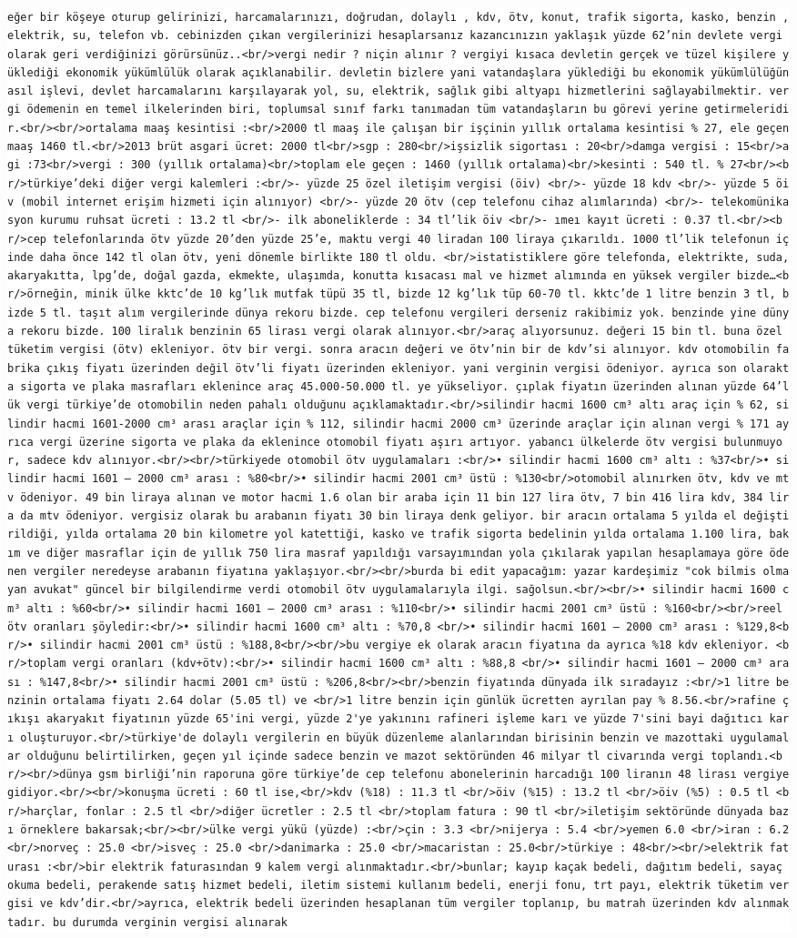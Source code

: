     eğer bir köşeye oturup gelirinizi, harcamalarınızı, doğrudan, dolaylı , kdv, ötv, konut, trafik sigorta, kasko, benzin , elektrik, su, telefon vb. cebinizden çıkan vergilerinizi hesaplarsanız kazancınızın yaklaşık yüzde 62’nin devlete vergi olarak geri verdiğinizi görürsünüz..<br/>vergi nedir ? niçin alınır ? vergiyi kısaca devletin gerçek ve tüzel kişilere yüklediği ekonomik yükümlülük olarak açıklanabilir. devletin bizlere yani vatandaşlara yüklediği bu ekonomik yükümlülüğün asıl işlevi, devlet harcamalarını karşılayarak yol, su, elektrik, sağlık gibi altyapı hizmetlerini sağlayabilmektir. vergi ödemenin en temel ilkelerinden biri, toplumsal sınıf farkı tanımadan tüm vatandaşların bu görevi yerine getirmeleridir.<br/><br/>ortalama maaş kesintisi :<br/>2000 tl maaş ile çalışan bir işçinin yıllık ortalama kesintisi % 27, ele geçen maaş 1460 tl.<br/>2013 brüt asgari ücret: 2000 tl<br/>sgp : 280<br/>işsizlik sigortası : 20<br/>damga vergisi : 15<br/>agi :73<br/>vergi : 300 (yıllık ortalama)<br/>toplam ele geçen : 1460 (yıllık ortalama)<br/>kesinti : 540 tl. % 27<br/><br/>türkiye’deki diğer vergi kalemleri :<br/>- yüzde 25 özel iletişim vergisi (öiv) <br/>- yüzde 18 kdv <br/>- yüzde 5 öiv (mobil internet erişim hizmeti için alınıyor) <br/>- yüzde 20 ötv (cep telefonu cihaz alımlarında) <br/>- telekomünikasyon kurumu ruhsat ücreti : 13.2 tl <br/>- ilk aboneliklerde : 34 tl’lik öiv <br/>- ımeı kayıt ücreti : 0.37 tl.<br/><br/>cep telefonlarında ötv yüzde 20’den yüzde 25’e, maktu vergi 40 liradan 100 liraya çıkarıldı. 1000 tl’lik telefonun içinde daha önce 142 tl olan ötv, yeni dönemle birlikte 180 tl oldu. <br/>istatistiklere göre telefonda, elektrikte, suda, akaryakıtta, lpg’de, doğal gazda, ekmekte, ulaşımda, konutta kısacası mal ve hizmet alımında en yüksek vergiler bizde…<br/>örneğin, minik ülke kktc’de 10 kg’lık mutfak tüpü 35 tl, bizde 12 kg’lık tüp 60-70 tl. kktc’de 1 litre benzin 3 tl, bizde 5 tl. taşıt alım vergilerinde dünya rekoru bizde. cep telefonu vergileri derseniz rakibimiz yok. benzinde yine dünya rekoru bizde. 100 liralık benzinin 65 lirası vergi olarak alınıyor.<br/>araç alıyorsunuz. değeri 15 bin tl. buna özel tüketim vergisi (ötv) ekleniyor. ötv bir vergi. sonra aracın değeri ve ötv’nin bir de kdv’si alınıyor. kdv otomobilin fabrika çıkış fiyatı üzerinden değil ötv’li fiyatı üzerinden ekleniyor. yani verginin vergisi ödeniyor. ayrıca son olarakta sigorta ve plaka masrafları eklenince araç 45.000-50.000 tl. ye yükseliyor. çıplak fiyatın üzerinden alınan yüzde 64’lük vergi türkiye’de otomobilin neden pahalı olduğunu açıklamaktadır.<br/>silindir hacmi 1600 cm³ altı araç için % 62, silindir hacmi 1601-2000 cm³ arası araçlar için % 112, silindir hacmi 2000 cm³ üzerinde araçlar için alınan vergi % 171 ayrıca vergi üzerine sigorta ve plaka da eklenince otomobil fiyatı aşırı artıyor. yabancı ülkelerde ötv vergisi bulunmuyor, sadece kdv alınıyor.<br/><br/>türkiyede otomobil ötv uygulamaları :<br/>• silindir hacmi 1600 cm³ altı : %37<br/>• silindir hacmi 1601 – 2000 cm³ arası : %80<br/>• silindir hacmi 2001 cm³ üstü : %130<br/>otomobil alınırken ötv, kdv ve mtv ödeniyor. 49 bin liraya alınan ve motor hacmi 1.6 olan bir araba için 11 bin 127 lira ötv, 7 bin 416 lira kdv, 384 lira da mtv ödeniyor. vergisiz olarak bu arabanın fiyatı 30 bin liraya denk geliyor. bir aracın ortalama 5 yılda el değiştirildiği, yılda ortalama 20 bin kilometre yol katettiği, kasko ve trafik sigorta bedelinin yılda ortalama 1.100 lira, bakım ve diğer masraflar için de yıllık 750 lira masraf yapıldığı varsayımından yola çıkılarak yapılan hesaplamaya göre ödenen vergiler neredeyse arabanın fiyatına yaklaşıyor.<br/><br/>burda bi edit yapacağım: yazar kardeşimiz "cok bilmis olmayan avukat" güncel bir bilgilendirme verdi otomobil ötv uygulamalarıyla ilgi. sağolsun.<br/><br/>• silindir hacmi 1600 cm³ altı : %60<br/>• silindir hacmi 1601 – 2000 cm³ arası : %110<br/>• silindir hacmi 2001 cm³ üstü : %160<br/><br/>reel ötv oranları şöyledir:<br/>• silindir hacmi 1600 cm³ altı : %70,8 <br/>• silindir hacmi 1601 – 2000 cm³ arası : %129,8<br/>• silindir hacmi 2001 cm³ üstü : %188,8<br/><br/>bu vergiye ek olarak aracın fiyatına da ayrıca %18 kdv ekleniyor. <br/>toplam vergi oranları (kdv+ötv):<br/>• silindir hacmi 1600 cm³ altı : %88,8 <br/>• silindir hacmi 1601 – 2000 cm³ arası : %147,8<br/>• silindir hacmi 2001 cm³ üstü : %206,8<br/><br/>benzin fiyatında dünyada ilk sıradayız :<br/>1 litre benzinin ortalama fiyatı 2.64 dolar (5.05 tl) ve <br/>1 litre benzin için günlük ücretten ayrılan pay % 8.56.<br/>rafine çıkışı akaryakıt fiyatının yüzde 65'ini vergi, yüzde 2'ye yakınını rafineri işleme karı ve yüzde 7'sini bayi dağıtıcı karı oluşturuyor.<br/>türkiye'de dolaylı vergilerin en büyük düzenleme alanlarından birisinin benzin ve mazottaki uygulamalar olduğunu belirtilirken, geçen yıl içinde sadece benzin ve mazot sektöründen 46 milyar tl civarında vergi toplandı.<br/><br/>dünya gsm birliği’nin raporuna göre türkiye’de cep telefonu abonelerinin harcadığı 100 liranın 48 lirası vergiye gidiyor.<br/><br/>konuşma ücreti : 60 tl ise,<br/>kdv (%18) : 11.3 tl <br/>öiv (%15) : 13.2 tl <br/>öiv (%5) : 0.5 tl <br/>harçlar, fonlar : 2.5 tl <br/>diğer ücretler : 2.5 tl <br/>toplam fatura : 90 tl <br/>iletişim sektöründe dünyada bazı örneklere bakarsak;<br/><br/>ülke vergi yükü (yüzde) :<br/>çin : 3.3 <br/>nijerya : 5.4 <br/>yemen 6.0 <br/>iran : 6.2 <br/>norveç : 25.0 <br/>isveç : 25.0 <br/>danimarka : 25.0 <br/>macaristan : 25.0<br/>türkiye : 48<br/><br/>elektrik faturası :<br/>bir elektrik faturasından 9 kalem vergi alınmaktadır.<br/>bunlar; kayıp kaçak bedeli, dağıtım bedeli, sayaç okuma bedeli, perakende satış hizmet bedeli, iletim sistemi kullanım bedeli, enerji fonu, trt payı, elektrik tüketim vergisi ve kdv’dir.<br/>ayrıca, elektrik bedeli üzerinden hesaplanan tüm vergiler toplanıp, bu matrah üzerinden kdv alınmaktadır. bu durumda verginin vergisi alınarak